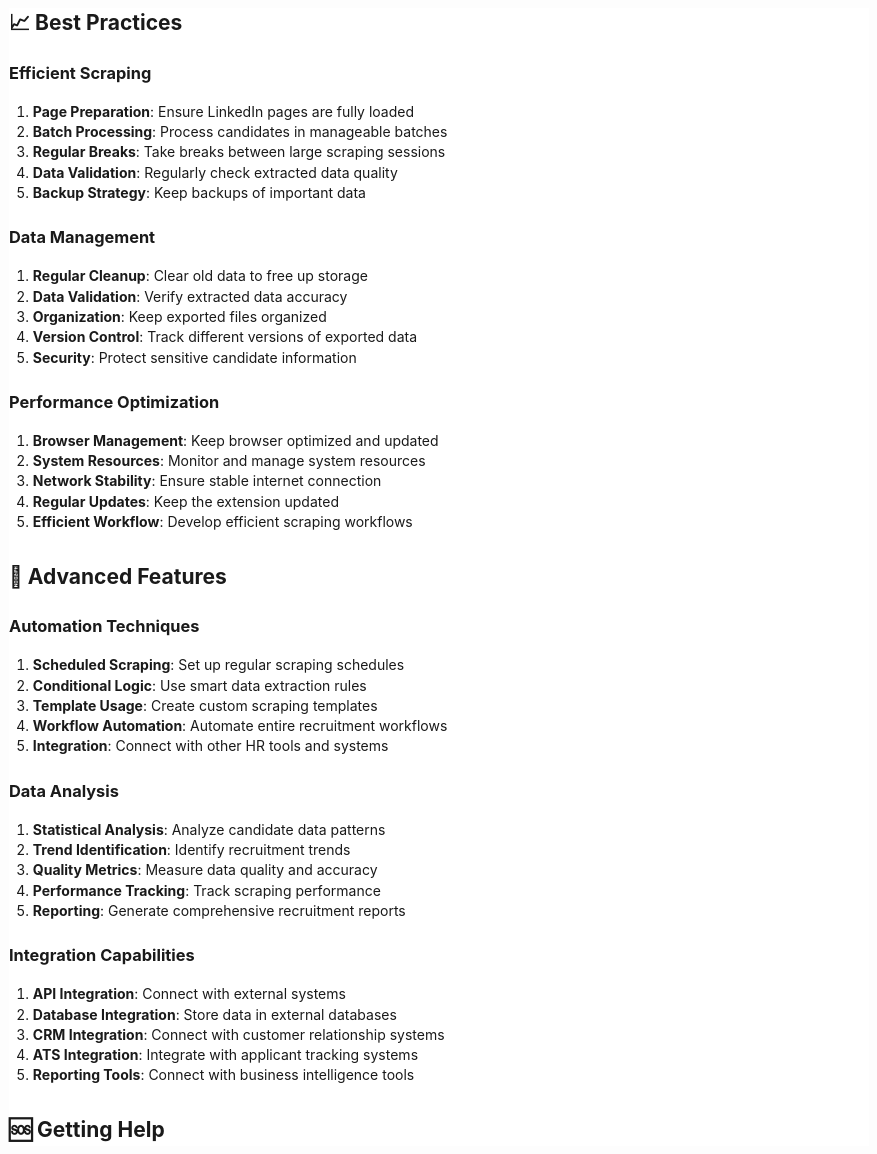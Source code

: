 ## 📈 Best Practices

### Efficient Scraping
1. **Page Preparation**: Ensure LinkedIn pages are fully loaded
2. **Batch Processing**: Process candidates in manageable batches
3. **Regular Breaks**: Take breaks between large scraping sessions
4. **Data Validation**: Regularly check extracted data quality
5. **Backup Strategy**: Keep backups of important data

### Data Management
1. **Regular Cleanup**: Clear old data to free up storage
2. **Data Validation**: Verify extracted data accuracy
3. **Organization**: Keep exported files organized
4. **Version Control**: Track different versions of exported data
5. **Security**: Protect sensitive candidate information

### Performance Optimization
1. **Browser Management**: Keep browser optimized and updated
2. **System Resources**: Monitor and manage system resources
3. **Network Stability**: Ensure stable internet connection
4. **Regular Updates**: Keep the extension updated
5. **Efficient Workflow**: Develop efficient scraping workflows

## 🔮 Advanced Features

### Automation Techniques
1. **Scheduled Scraping**: Set up regular scraping schedules
2. **Conditional Logic**: Use smart data extraction rules
3. **Template Usage**: Create custom scraping templates
4. **Workflow Automation**: Automate entire recruitment workflows
5. **Integration**: Connect with other HR tools and systems

### Data Analysis
1. **Statistical Analysis**: Analyze candidate data patterns
2. **Trend Identification**: Identify recruitment trends
3. **Quality Metrics**: Measure data quality and accuracy
4. **Performance Tracking**: Track scraping performance
5. **Reporting**: Generate comprehensive recruitment reports

### Integration Capabilities
1. **API Integration**: Connect with external systems
2. **Database Integration**: Store data in external databases
3. **CRM Integration**: Connect with customer relationship systems
4. **ATS Integration**: Integrate with applicant tracking systems
5. **Reporting Tools**: Connect with business intelligence tools

## 🆘 Getting Help
